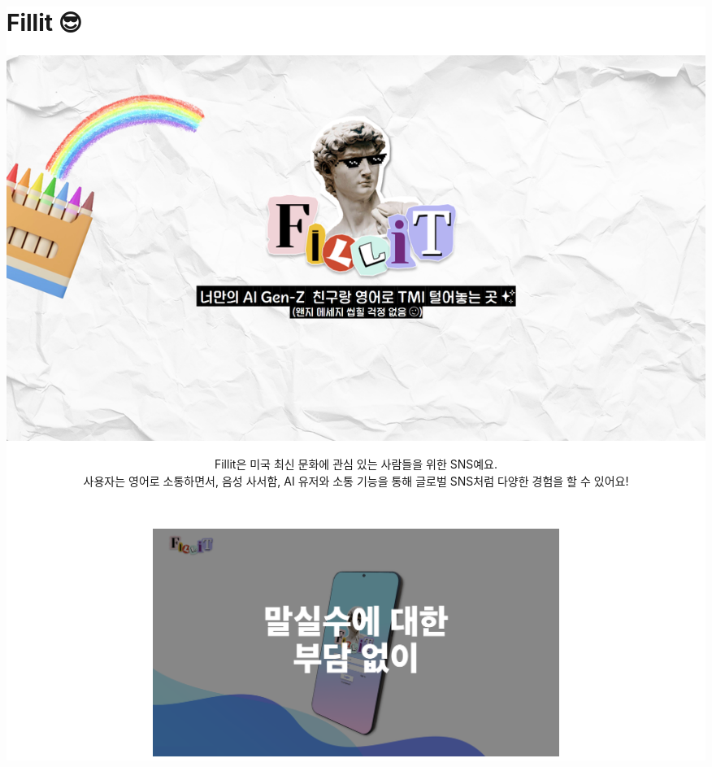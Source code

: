 # Fillit 😎

<img src="docs/img/main.png" />

<p align="center">
Fillit은 미국 최신 문화에 관심 있는 사람들을 위한 SNS예요.
<br>
사용자는 영어로 소통하면서, 음성 사서함, AI 유저와 소통 기능을 통해 글로벌 SNS처럼 다양한 경험을 할 수 있어요!
</p>

<br>
<p align="center">
<img src="docs/img/desc1.png" width="500px">